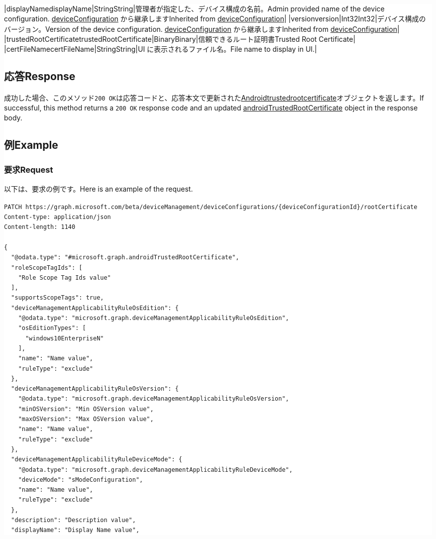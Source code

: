 |<span data-ttu-id="f3a1e-171">displayName</span><span class="sxs-lookup"><span data-stu-id="f3a1e-171">displayName</span></span>|<span data-ttu-id="f3a1e-172">String</span><span class="sxs-lookup"><span data-stu-id="f3a1e-172">String</span></span>|<span data-ttu-id="f3a1e-173">管理者が指定した、デバイス構成の名前。</span><span class="sxs-lookup"><span data-stu-id="f3a1e-173">Admin provided name of the device configuration.</span></span> <span data-ttu-id="f3a1e-174">[deviceConfiguration](../resources/intune-deviceconfig-deviceconfiguration.md) から継承します</span><span class="sxs-lookup"><span data-stu-id="f3a1e-174">Inherited from [deviceConfiguration](../resources/intune-deviceconfig-deviceconfiguration.md)</span></span>|
|<span data-ttu-id="f3a1e-175">version</span><span class="sxs-lookup"><span data-stu-id="f3a1e-175">version</span></span>|<span data-ttu-id="f3a1e-176">Int32</span><span class="sxs-lookup"><span data-stu-id="f3a1e-176">Int32</span></span>|<span data-ttu-id="f3a1e-177">デバイス構成のバージョン。</span><span class="sxs-lookup"><span data-stu-id="f3a1e-177">Version of the device configuration.</span></span> <span data-ttu-id="f3a1e-178">[deviceConfiguration](../resources/intune-deviceconfig-deviceconfiguration.md) から継承します</span><span class="sxs-lookup"><span data-stu-id="f3a1e-178">Inherited from [deviceConfiguration](../resources/intune-deviceconfig-deviceconfiguration.md)</span></span>|
|<span data-ttu-id="f3a1e-179">trustedRootCertificate</span><span class="sxs-lookup"><span data-stu-id="f3a1e-179">trustedRootCertificate</span></span>|<span data-ttu-id="f3a1e-180">Binary</span><span class="sxs-lookup"><span data-stu-id="f3a1e-180">Binary</span></span>|<span data-ttu-id="f3a1e-181">信頼できるルート証明書</span><span class="sxs-lookup"><span data-stu-id="f3a1e-181">Trusted Root Certificate</span></span>|
|<span data-ttu-id="f3a1e-182">certFileName</span><span class="sxs-lookup"><span data-stu-id="f3a1e-182">certFileName</span></span>|<span data-ttu-id="f3a1e-183">String</span><span class="sxs-lookup"><span data-stu-id="f3a1e-183">String</span></span>|<span data-ttu-id="f3a1e-184">UI に表示されるファイル名。</span><span class="sxs-lookup"><span data-stu-id="f3a1e-184">File name to display in UI.</span></span>|



## <a name="response"></a><span data-ttu-id="f3a1e-185">応答</span><span class="sxs-lookup"><span data-stu-id="f3a1e-185">Response</span></span>
<span data-ttu-id="f3a1e-186">成功した場合、このメソッド`200 OK`は応答コードと、応答本文で更新された[Androidtrustedrootcertificate](../resources/intune-deviceconfig-androidtrustedrootcertificate.md)オブジェクトを返します。</span><span class="sxs-lookup"><span data-stu-id="f3a1e-186">If successful, this method returns a `200 OK` response code and an updated [androidTrustedRootCertificate](../resources/intune-deviceconfig-androidtrustedrootcertificate.md) object in the response body.</span></span>

## <a name="example"></a><span data-ttu-id="f3a1e-187">例</span><span class="sxs-lookup"><span data-stu-id="f3a1e-187">Example</span></span>

### <a name="request"></a><span data-ttu-id="f3a1e-188">要求</span><span class="sxs-lookup"><span data-stu-id="f3a1e-188">Request</span></span>
<span data-ttu-id="f3a1e-189">以下は、要求の例です。</span><span class="sxs-lookup"><span data-stu-id="f3a1e-189">Here is an example of the request.</span></span>
``` http
PATCH https://graph.microsoft.com/beta/deviceManagement/deviceConfigurations/{deviceConfigurationId}/rootCertificate
Content-type: application/json
Content-length: 1140

{
  "@odata.type": "#microsoft.graph.androidTrustedRootCertificate",
  "roleScopeTagIds": [
    "Role Scope Tag Ids value"
  ],
  "supportsScopeTags": true,
  "deviceManagementApplicabilityRuleOsEdition": {
    "@odata.type": "microsoft.graph.deviceManagementApplicabilityRuleOsEdition",
    "osEditionTypes": [
      "windows10EnterpriseN"
    ],
    "name": "Name value",
    "ruleType": "exclude"
  },
  "deviceManagementApplicabilityRuleOsVersion": {
    "@odata.type": "microsoft.graph.deviceManagementApplicabilityRuleOsVersion",
    "minOSVersion": "Min OSVersion value",
    "maxOSVersion": "Max OSVersion value",
    "name": "Name value",
    "ruleType": "exclude"
  },
  "deviceManagementApplicabilityRuleDeviceMode": {
    "@odata.type": "microsoft.graph.deviceManagementApplicabilityRuleDeviceMode",
    "deviceMode": "sModeConfiguration",
    "name": "Name value",
    "ruleType": "exclude"
  },
  "description": "Description value",
  "displayName": "Display Name value",
```